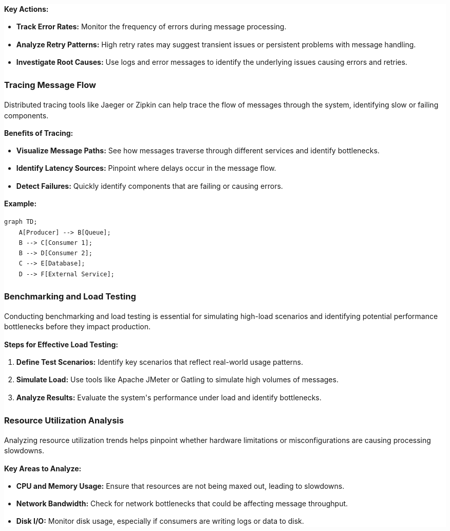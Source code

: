 **Key Actions:**

- **Track Error Rates:** Monitor the frequency of errors during message processing.
  
- **Analyze Retry Patterns:** High retry rates may suggest transient issues or persistent problems with message handling.

- **Investigate Root Causes:** Use logs and error messages to identify the underlying issues causing errors and retries.

### Tracing Message Flow

Distributed tracing tools like Jaeger or Zipkin can help trace the flow of messages through the system, identifying slow or failing components.

**Benefits of Tracing:**

- **Visualize Message Paths:** See how messages traverse through different services and identify bottlenecks.
  
- **Identify Latency Sources:** Pinpoint where delays occur in the message flow.

- **Detect Failures:** Quickly identify components that are failing or causing errors.

**Example:**

```mermaid
graph TD;
    A[Producer] --> B[Queue];
    B --> C[Consumer 1];
    B --> D[Consumer 2];
    C --> E[Database];
    D --> F[External Service];
```

### Benchmarking and Load Testing

Conducting benchmarking and load testing is essential for simulating high-load scenarios and identifying potential performance bottlenecks before they impact production.

**Steps for Effective Load Testing:**

1. **Define Test Scenarios:** Identify key scenarios that reflect real-world usage patterns.
   
2. **Simulate Load:** Use tools like Apache JMeter or Gatling to simulate high volumes of messages.

3. **Analyze Results:** Evaluate the system's performance under load and identify bottlenecks.

### Resource Utilization Analysis

Analyzing resource utilization trends helps pinpoint whether hardware limitations or misconfigurations are causing processing slowdowns.

**Key Areas to Analyze:**

- **CPU and Memory Usage:** Ensure that resources are not being maxed out, leading to slowdowns.
  
- **Network Bandwidth:** Check for network bottlenecks that could be affecting message throughput.

- **Disk I/O:** Monitor disk usage, especially if consumers are writing logs or data to disk.
